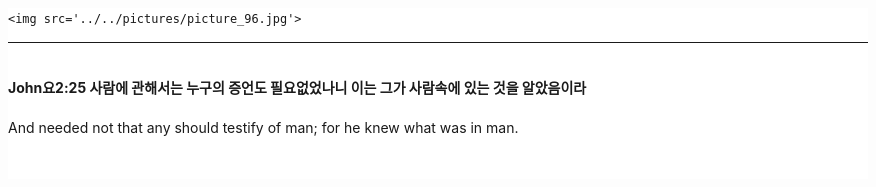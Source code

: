     <img src='../../pictures/picture_96.jpg'>
  </div>
</div>

---

<div class="columns">
  <div class="scriptures">
    <br>
    <div class="scripture">
      <b>John요2:25 사람에 관해서는 누구의 증언도 필요없었나니 이는 그가 사람속에 있는 것을 알았음이라 
      </b>
    </div>
    <br>
    <div class="scripture">And needed not that any should testify of man; for he knew what was in man.
    </div>
    <br>
    <div class="scripture">
      <b>
      </b>
    </div>
    <br>
    <div class="scripture">
    </div>         
  </div>
  <div class="image-container">
